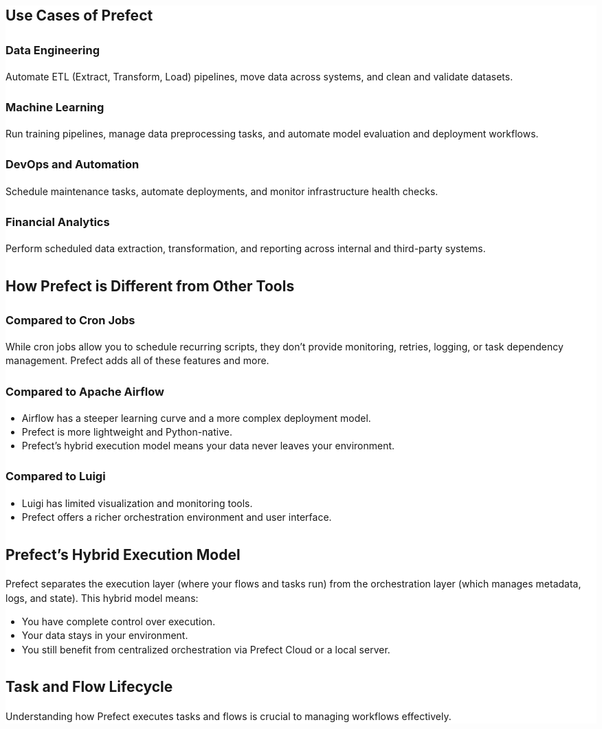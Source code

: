 ## Use Cases of Prefect

### Data Engineering

Automate ETL (Extract, Transform, Load) pipelines, move data across systems, and clean and validate datasets.

### Machine Learning

Run training pipelines, manage data preprocessing tasks, and automate model evaluation and deployment workflows.

### DevOps and Automation

Schedule maintenance tasks, automate deployments, and monitor infrastructure health checks.

### Financial Analytics

Perform scheduled data extraction, transformation, and reporting across internal and third-party systems.

## How Prefect is Different from Other Tools

### Compared to Cron Jobs

While cron jobs allow you to schedule recurring scripts, they don’t provide monitoring, retries, logging, or task dependency management. Prefect adds all of these features and more.

### Compared to Apache Airflow

*   Airflow has a steeper learning curve and a more complex deployment model.
*   Prefect is more lightweight and Python-native.
*   Prefect’s hybrid execution model means your data never leaves your environment.

### Compared to Luigi

*   Luigi has limited visualization and monitoring tools.
*   Prefect offers a richer orchestration environment and user interface.

## Prefect’s Hybrid Execution Model

Prefect separates the execution layer (where your flows and tasks run) from the orchestration layer (which manages metadata, logs, and state). This hybrid model means:

*   You have complete control over execution.
*   Your data stays in your environment.
*   You still benefit from centralized orchestration via Prefect Cloud or a local server.

## Task and Flow Lifecycle

Understanding how Prefect executes tasks and flows is crucial to managing workflows effectively.
